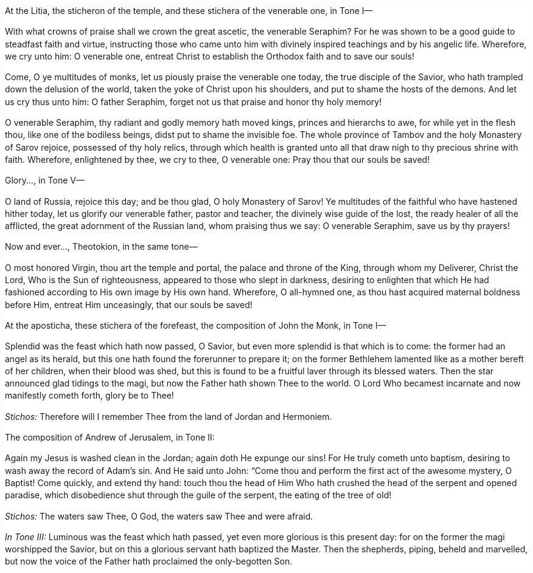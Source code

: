 At the Litia, the sticheron of the temple, and these stichera of the venerable one, in Tone I—

With what crowns of praise shall we crown the great ascetic, the venerable Seraphim? For he was shown to be a good guide to steadfast faith and virtue, instructing those who came unto him with divinely inspired teachings and by his angelic life. Wherefore, we cry unto him: O venerable one, entreat Christ to establish the Orthodox faith and to save our souls!

Come, O ye multitudes of monks, let us piously praise the venerable one today, the true disciple of the Savior, who hath trampled down the delusion of the world, taken the yoke of Christ upon his shoulders, and put to shame the hosts of the demons. And let us cry thus unto him: O father Seraphim, forget not us that praise and honor thy holy memory!

O venerable Seraphim, thy radiant and godly memory hath moved kings, princes and hierarchs to awe, for while yet in the flesh thou, like one of the bodiless beings, didst put to shame the invisible foe. The whole province of Tambov and the holy Monastery of Sarov rejoice, possessed of thy holy relics, through which health is granted unto all that draw nigh to thy precious shrine with faith. Wherefore, enlightened by thee, we cry to thee, O venerable one: Pray thou that our souls be saved!

Glory..., in Tone V—

O land of Russia, rejoice this day; and be thou glad, O holy Monastery of Sarov! Ye multitudes of the faithful who have hastened hither today, let us glorify our venerable father, pastor and teacher, the divinely wise guide of the lost, the ready healer of all the afflicted, the great adornment of the Russian land, whom praising thus we say: O venerable Seraphim, save us by thy prayers!

Now and ever..., Theotokion, in the same tone—

O most honored Virgin, thou art the temple and portal, the palace and throne of the King, through whom my Deliverer, Christ the Lord, Who is the Sun of righteousness, appeared to those who slept in darkness, desiring to enlighten that which He had fashioned according to His own image by His own hand. Wherefore, O all-hymned one, as thou hast acquired maternal boldness before Him, entreat Him unceasingly, that our souls be saved!

At the aposticha, these stichera of the forefeast, the composition of John the Monk, in Tone I—

Splendid was the feast which hath now passed, O Savior, but even more splendid is that which is to come: the former had an angel as its herald, but this one hath found the forerunner to prepare it; on the former Bethlehem lamented like as a mother bereft of her children, when their blood was shed, but this is found to be a fruitful laver through its blessed waters. Then the star announced glad tidings to the magi, but now the Father hath shown Thee to the world. O Lord Who becamest incarnate and now manifestly cometh forth, glory be to Thee!

*Stichos:* Therefore will I remember Thee from the land of Jordan and Hermoniem.

The composition of Andrew of Jerusalem, in Tone II:

Again my Jesus is washed clean in the Jordan; again doth He expunge our sins! For He truly cometh unto baptism, desiring to wash away the record of Adam’s sin. And He said unto John: “Come thou and perform the first act of the ­awesome mystery, O Baptist! Come quickly, and extend thy hand: touch thou the head of Him Who hath crushed the head of the serpent and opened paradise, which disobedience shut through the guile of the serpent, the eating of the tree of old!

*Stichos:* The waters saw Thee, O God, the waters saw Thee and were afraid.

*In Tone III:* Luminous was the feast which hath passed, yet even more glorious is this present day: for on the former the magi worshipped the Savior, but on this a glorious servant hath baptized the Master. Then the shepherds, piping, beheld and marvelled, but now the voice of the Father hath proclaimed the only-begotten Son.
